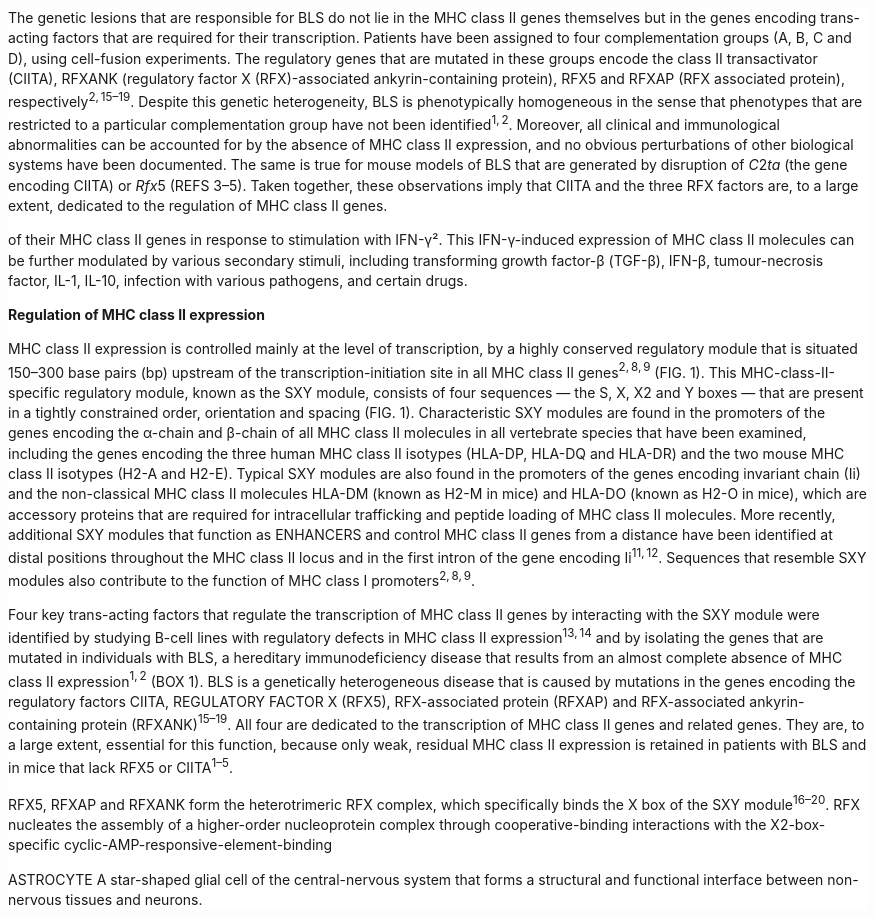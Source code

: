 The genetic lesions that are responsible for BLS do not lie in the MHC class II genes themselves but in the genes encoding trans-acting factors that are required for their transcription. Patients have been assigned to four complementation groups (A, B, C and D), using cell-fusion experiments. The regulatory genes that are mutated in these groups encode the class II transactivator (CIITA), RFXANK (regulatory factor X (RFX)-associated ankyrin-containing protein), RFX5 and RFXAP (RFX associated protein), respectively${}^{2,15–19}$. Despite this genetic heterogeneity, BLS is phenotypically homogeneous in the sense that phenotypes that are restricted to a particular complementation group have not been identified${}^{1,2}$. Moreover, all clinical and immunological abnormalities can be accounted for by the absence of MHC class II expression, and no obvious perturbations of other biological systems have been documented. The same is true for mouse models of BLS that are generated by disruption of $C2ta$ (the gene encoding CIITA) or $Rfx5$ (REFS 3–5). Taken together, these observations imply that CIITA and the three RFX factors are, to a large extent, dedicated to the regulation of MHC class II genes.


of their MHC class II genes in response to stimulation with IFN-γ². This IFN-γ-induced expression of MHC class II molecules can be further modulated by various secondary stimuli, including transforming growth factor-β (TGF-β), IFN-β, tumour-necrosis factor, IL-1, IL-10, infection with various pathogens, and certain drugs.

**Regulation of MHC class II expression**

MHC class II expression is controlled mainly at the level of transcription, by a highly conserved regulatory module that is situated 150–300 base pairs (bp) upstream of the transcription-initiation site in all MHC class II genes${}^{2,8,9}$ (FIG. 1). This MHC-class-II-specific regulatory module, known as the SXY module, consists of four sequences — the S, X, X2 and Y boxes — that are present in a tightly constrained order, orientation and spacing (FIG. 1). Characteristic SXY modules are found in the promoters of the genes encoding the α-chain and β-chain of all MHC class II molecules in all vertebrate species that have been examined, including the genes encoding the three human MHC class II isotypes (HLA-DP, HLA-DQ and HLA-DR) and the two mouse MHC class II isotypes (H2-A and H2-E). Typical SXY modules are also found in the promoters of the genes encoding invariant chain (Ii) and the non-classical MHC class II molecules HLA-DM (known as H2-M in mice) and HLA-DO (known as H2-O in mice), which are accessory proteins that are required for intracellular trafficking and peptide loading of MHC class II molecules. More recently, additional SXY modules that function as ENHANCERS and control MHC class II genes from a distance have been identified at distal positions throughout the MHC class II locus and in the first intron of the gene encoding Ii${}^{11,12}$. Sequences that resemble SXY modules also contribute to the function of MHC class I promoters${}^{2,8,9}$.

Four key trans-acting factors that regulate the transcription of MHC class II genes by interacting with the SXY module were identified by studying B-cell lines with regulatory defects in MHC class II expression${}^{13,14}$ and by isolating the genes that are mutated in individuals with BLS, a hereditary immunodeficiency disease that results from an almost complete absence of MHC class II expression${}^{1,2}$ (BOX 1). BLS is a genetically heterogeneous disease that is caused by mutations in the genes encoding the regulatory factors CIITA, REGULATORY FACTOR X (RFX5), RFX-associated protein (RFXAP) and RFX-associated ankyrin-containing protein (RFXANK)${}^{15–19}$. All four are dedicated to the transcription of MHC class II genes and related genes. They are, to a large extent, essential for this function, because only weak, residual MHC class II expression is retained in patients with BLS and in mice that lack RFX5 or CIITA${}^{1–5}$.

RFX5, RFXAP and RFXANK form the heterotrimeric RFX complex, which specifically binds the X box of the SXY module${}^{16–20}$. RFX nucleates the assembly of a higher-order nucleoprotein complex through cooperative-binding interactions with the X2-box-specific cyclic-AMP-responsive-element-binding


ASTROCYTE
A star-shaped glial cell of the central-nervous system that forms a structural and functional interface between non-nervous tissues and neurons.

